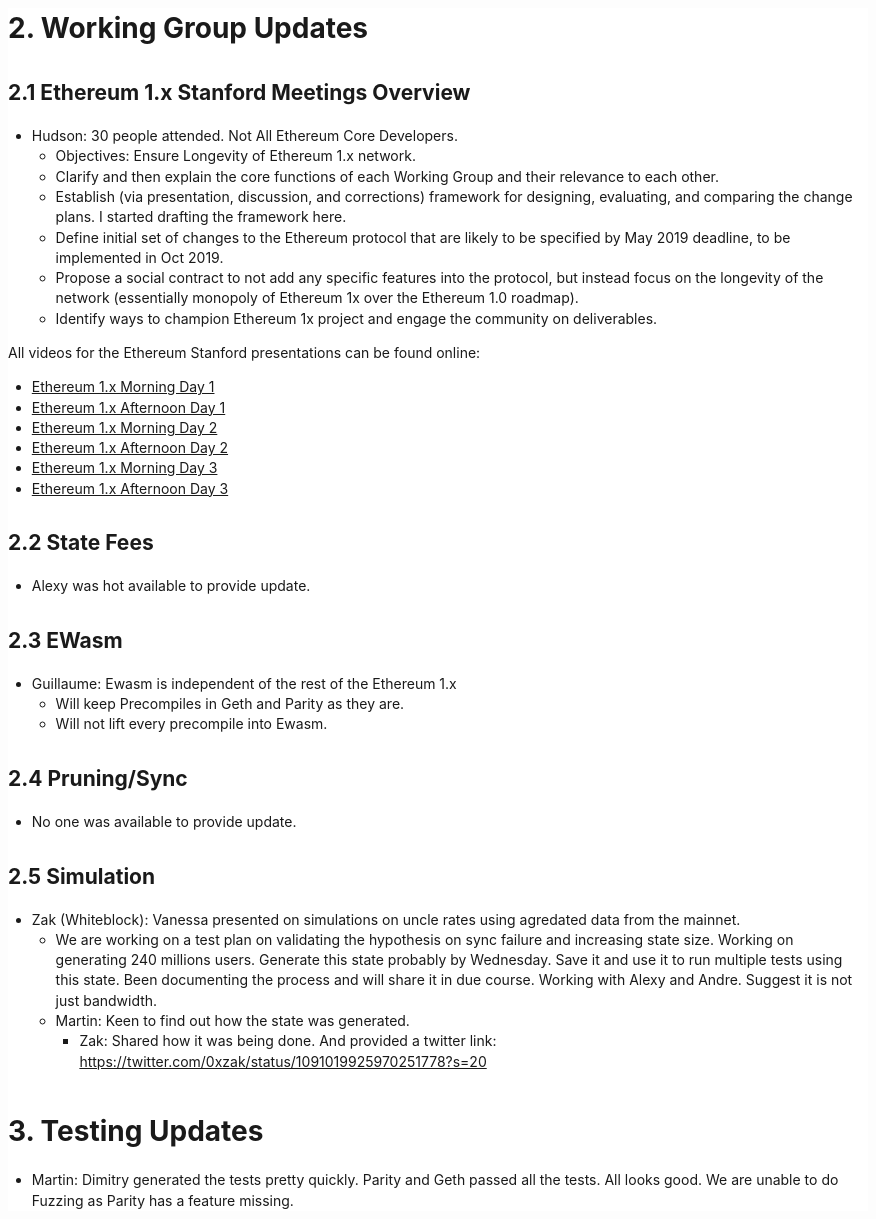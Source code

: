 # 2. Working Group Updates
## 2.1 Ethereum 1.x Stanford Meetings Overview
- Hudson: 30 people attended. Not All Ethereum Core Developers.
    - Objectives:  Ensure Longevity of Ethereum 1.x network.
    - Clarify and then explain the core functions of each Working Group and their relevance to each other.
    - Establish (via presentation, discussion, and corrections) framework for designing, evaluating, and comparing the change plans. I started drafting the framework here.
    - Define initial set of changes to the Ethereum protocol that are likely to be specified by May 2019 deadline, to be implemented in Oct 2019.
    - Propose a social contract to not add any specific features into the protocol, but instead focus on the longevity of the network (essentially monopoly of Ethereum 1x over the Ethereum 1.0 roadmap).
    - Identify ways to champion Ethereum 1x project and engage the community on deliverables.

All videos for the Ethereum Stanford presentations can be found online: 
- [Ethereum 1.x Morning Day 1](https://www.youtube.com/watch?v=BpLyO8Q4ZZo)
- [Ethereum 1.x Afternoon Day 1](https://www.youtube.com/watch?v=Nky1BPwap2M)
- [Ethereum 1.x Morning Day 2](https://www.youtube.com/watch?v=P2S7OW2E1vk)
- [Ethereum 1.x Afternoon Day 2](https://www.youtube.com/watch?v=dHZiWFWCGNM)
- [Ethereum 1.x Morning Day 3](https://www.youtube.com/watch?v=CnOyVZ3HvK4)
- [Ethereum 1.x Afternoon Day 3](https://www.youtube.com/watch?v=HAK3ijgLRoM)
   
## 2.2 State Fees
- Alexy was hot available to provide update.
    
## 2.3 EWasm
- Guillaume: Ewasm is independent of the rest of the Ethereum 1.x
    - Will keep Precompiles in Geth and Parity as they are.
    - Will not lift every precompile into Ewasm.

## 2.4 Pruning/Sync
- No one was available to provide update.
    
## 2.5 Simulation
- Zak (Whiteblock): Vanessa presented on simulations on uncle rates using agredated data from the mainnet.
    - We are working on a test plan on validating the hypothesis on sync failure and increasing state size. Working on generating 240 millions users. Generate this state probably by Wednesday. Save it and use it to run multiple tests using this state. Been documenting the process and will share it in due course. Working with Alexy and Andre. Suggest it is not just bandwidth.  
    - Martin: Keen to find out how the state was generated.
        - Zak: Shared how it was being done. And provided a twitter link: https://twitter.com/0xzak/status/1091019925970251778?s=20


# 3. Testing Updates
- Martin: Dimitry generated the tests pretty quickly. Parity and Geth passed all the tests. All looks good. We are unable to do Fuzzing as Parity has a feature missing.
